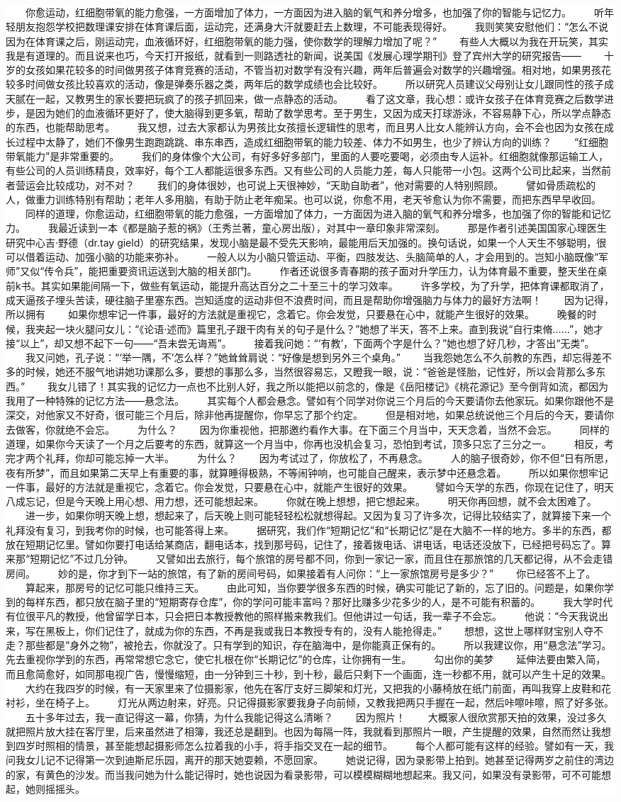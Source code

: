 　　你愈运动，红细胞带氧的能力愈强，一方面增加了体力，一方面因为进入脑的氧气和养分增多，也加强了你的智能与记忆力。
　　听年轻朋友抱怨学校把数理课安排在体育课后面，运动完，还满身大汗就要赶去上数理，不可能表现得好。
　　我则笑笑安慰他们：“怎么不说因为在体育课之后，刚运动完，血液循环好，红细胞带氧的能力强，使你数学的理解力增加了呢？”
　　有些人大概以为我在开玩笑，其实我是有道理的。而且说来也巧，今天打开报纸，就看到一则路透社的新闻，说美国《发展心理学期刊》登了宾州大学的研究报告——
　　十岁的女孩如果花较多的时间做男孩子体育竞赛的活动，不管当初对数学有没有兴趣，两年后普遍会对数学的兴趣增强。相对地，如果男孩花较多时间做女孩比较喜欢的活动，像是弹奏乐器之类，两年后的数学成绩也会比较好。
　　所以研究人员建议父母别让女儿跟同性的孩子成天腻在一起，又教男生的家长要把玩疯了的孩子抓回来，做一点静态的活动。
　　看了这文章，我心想：或许女孩子在体育竞赛之后数学进步，是因为她们的血液循环更好了，使大脑得到更多氧，帮助了数学思考。至于男生，又因为成天打球游泳，不容易静下心，所以学点静态的东西，也能帮助思考。
　　我又想，过去大家都认为男孩比女孩擅长逻辑性的思考，而且男人比女人能辨认方向，会不会也因为女孩在成长过程中太静了，她们不像男生跑跑跳跳、串东串西，造成红细胞带氧的能力较差、体力不如男生，也少了辨认方向的训练？
　　“红细胞带氧能力”是非常重要的。
　　我们的身体像个大公司，有好多好多部门，里面的人要吃要喝，必须由专人运补。红细胞就像那运输工人，有些公司的人员训练精良，效率好，每个工人都能运很多东西。又有些公司的人员能力差，每人只能带一小包。这两个公司比起来，当然前者营运会比较成功，对不对？
　　我们的身体很妙，也可说上天很神妙，“天助自助者”，他对需要的人特别照顾。
　　譬如骨质疏松的人，做重力训练特别有帮助；老年人多用脑，有助于防止老年痴呆。也可以说，你愈不用，老天爷愈认为你不需要，而把东西早早收回。
　　同样的道理，你愈运动，红细胞带氧的能力愈强，一方面增加了体力，一方面因为进入脑的氧气和养分增多，也加强了你的智能和记忆力。
　　我最近读到一本《都是脑子惹的祸》（王秀兰著，童心房出版），对其中一章印象非常深刻。
　　那是作者引述美国国家心理医生研究中心吉·野德（dr.tay gield）的研究结果，发现小脑是最不受先天影响，最能用后天加强的。换句话说，如果一个人天生不够聪明，很可以借着运动、加强小脑的功能来弥补。
　　一般人以为小脑只管运动、平衡，四肢发达、头脑简单的人，才会用到的。岂知小脑既像“军师”又似“传令兵”，能把重要资讯运送到大脑的相关部门。
　　作者还说很多青春期的孩子面对升学压力，认为体育最不重要，整天坐在桌前k书。其实如果能间隔一下，做些有氧运动，能提升高达百分之二十至三十的学习效率。
　　许多学校，为了升学，把体育课都取消了，成天逼孩子埋头苦读，硬往脑子里塞东西。岂知适度的运动非但不浪费时间，而且是帮助你增强脑力与体力的最好方法啊！
　　因为记得，所以拥有
　　如果你想牢记一件事，最好的方法就是重视它，念着它。你会发觉，只要悬在心中，就能产生很好的效果。
　　晚餐的时候，我夹起一块火腿问女儿：“《论语·述而》篇里孔子跟干肉有关的句子是什么？”她想了半天，答不上来。直到我说“自行束脩……”，她才接“以上”，却又想不起下一句——“吾未尝无诲焉”。
　　接着我问她：“‘有教’，下面两个字是什么？”她也想了好几秒，才答出“无类”。
　　我又问她，孔子说：“‘举一隅，不’怎么样？”她耸耸肩说：“好像是想到另外三个桌角。”
　　当我怨她怎么不久前教的东西，却忘得差不多的时候，她还不服气地讲她功课那么多，要想的事那么多，当然很容易忘，又瞪我一眼，说：“爸爸是怪胎，记性好，所以会背那么多东西。”
　　我女儿错了！其实我的记忆力一点也不比别人好，我之所以能把以前念的，像是《岳阳楼记》《桃花源记》至今倒背如流，都因为我用了一种特殊的记忆方法——悬念法。
　　其实每个人都会悬念。譬如有个同学对你说三个月后的今天要请你去他家玩。如果你跟他不是深交，对他家又不好奇，很可能三个月后，除非他再提醒你，你早忘了那个约定。
　　但是相对地，如果总统说他三个月后的今天，要请你去做客，你就绝不会忘。
　　为什么？
　　因为你重视他，把那邀约看作大事。在下面三个月当中，天天念着，当然不会忘。
　　同样的道理，如果你今天读了一个月之后要考的东西，就算这一个月当中，你再也没机会复习，恐怕到考试，顶多只忘了三分之一。
　　相反，考完才两个礼拜，你却可能忘掉一大半。
　　为什么？
　　因为考试过了，你放松了，不再悬念。
　　人的脑子很奇妙，你不但“日有所思，夜有所梦”，而且如果第二天早上有重要的事，就算睡得极熟，不等闹钟响，也可能自己醒来，表示梦中还悬念着。
　　所以如果你想牢记一件事，最好的方法就是重视它，念着它。你会发觉，只要悬在心中，就能产生很好的效果。
　　譬如今天学的东西，你现在记住了，明天八成忘记，但是今天晚上用心想、用力想，还可能想起来。
　　你就在晚上想想，把它想起来。
　　明天你再回想，就不会太困难了。
　　进一步，如果你明天晚上想，想起来了，后天晚上则可能轻轻松松就想得起。又因为复习了许多次，记得比较结实了，就算接下来一个礼拜没有复习，到我考你的时候，也可能答得上来。
　　据研究，我们作“短期记忆”和“长期记忆”是在大脑不一样的地方。多半的东西，都放在短期记忆里。譬如你要打电话给某商店，翻电话本，找到那号码，记住了，接着拨电话、讲电话，电话还没放下，已经把号码忘了。算来那“短期记忆”不过几分钟。
　　又譬如出去旅行，每个旅馆的房号都不同，你到一家记一家，而且住在那旅馆的几天都记得，从不会走错房间。
　　妙的是，你才到下一站的旅馆，有了新的房间号码，如果接着有人问你：“上一家旅馆房号是多少？”
　　你已经答不上了。
　　算起来，那房号的记忆可能只维持三天。
　　由此可知，当你要学很多东西的时候，确实可能记了新的，忘了旧的。问题是，如果你学到的每样东西，都只放在脑子里的“短期寄存仓库”，你的学问可能丰富吗？那好比赚多少花多少的人，是不可能有积蓄的。
　　我大学时代有位很平凡的教授，他曾留学日本，只会把日本教授教他的照样搬来教我们。但他讲过一句话，我一辈子不会忘。
　　他说：“今天我说出来，写在黑板上，你们记住了，就成为你的东西，不再是我或我日本教授专有的，没有人能抢得走。”
　　想想，这世上哪样财宝别人夺不走？那些都是“身外之物”，被抢去，你就没了。只有学到的知识，存在脑海中，是你能真正保有的。
　　所以我建议你，用“悬念法”学习。先去重视你学到的东西，再常常想它念它，使它扎根在你“长期记忆”的仓库，让你拥有一生。
　　勾出你的美梦
　　延伸法要由繁入简，而且愈简愈好，如同那电视广告，慢慢缩短，由一分钟到三十秒，到十秒，最后只剩下一个画面，连一秒都不用，就可以产生十足的效果。
　　大约在我四岁的时候，有一天家里来了位摄影家，他先在客厅支好三脚架和灯光，又把我的小藤椅放在纸门前面，再叫我穿上皮鞋和花衬衫，坐在椅子上。
　　灯光从两边射来，好亮。只记得摄影家要我身子向前倾，又教我把两只手握在一起，然后咔嚓咔嚓，照了好多张。
　　五十多年过去，我一直记得这一幕，你猜，为什么我能记得这么清晰？
　　因为照片！
　　大概家人很欣赏那天拍的效果，没过多久就把照片放大挂在客厅里，后来虽然进了相簿，我还总是翻到。也因为每隔一阵，我就看到那照片一眼，产生提醒的效果，自然而然让我想到四岁时照相的情景，甚至能想起摄影师怎么拉着我的小手，将手指交叉在一起的细节。
　　每个人都可能有这样的经验。譬如有一天，我问我女儿记不记得第一次到迪斯尼乐园，离开的那天她耍赖，不愿回家。
　　她说记得，因为录影带上拍到。她甚至记得两岁之前住的湾边的家，有黄色的沙发。而当我问她为什么能记得时，她也说因为看录影带，可以模模糊糊地想起来。我又问，如果没有录影带，可不可能想起，她则摇摇头。